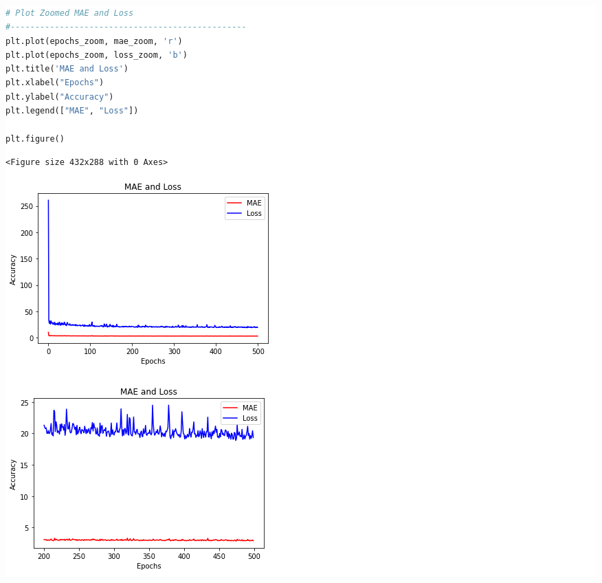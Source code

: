 ```python
# Plot Zoomed MAE and Loss
#------------------------------------------------
plt.plot(epochs_zoom, mae_zoom, 'r')
plt.plot(epochs_zoom, loss_zoom, 'b')
plt.title('MAE and Loss')
plt.xlabel("Epochs")
plt.ylabel("Accuracy")
plt.legend(["MAE", "Loss"])

plt.figure()
```




    <Figure size 432x288 with 0 Axes>




![png](output_18_1.png)



![png](output_18_2.png)

